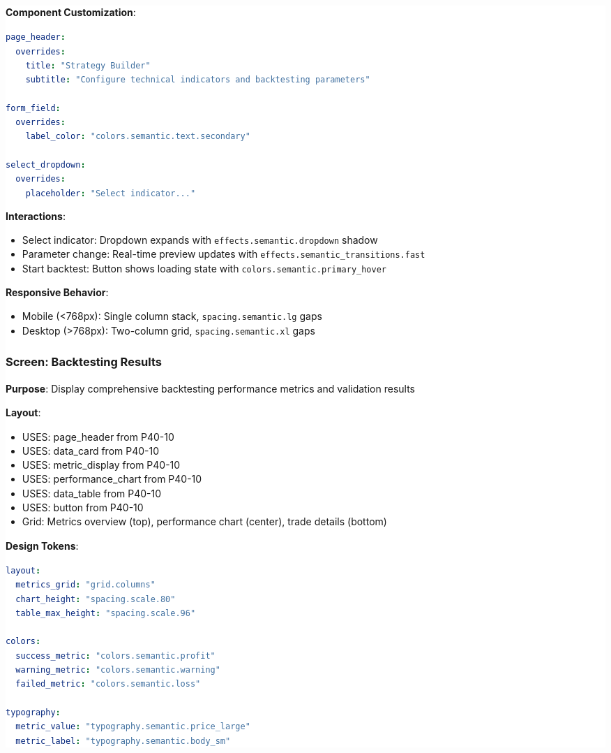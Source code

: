 **Component Customization**:
```yaml
page_header:
  overrides:
    title: "Strategy Builder"
    subtitle: "Configure technical indicators and backtesting parameters"

form_field:
  overrides:
    label_color: "colors.semantic.text.secondary"
    
select_dropdown:
  overrides:
    placeholder: "Select indicator..."
```

**Interactions**:
- Select indicator: Dropdown expands with `effects.semantic.dropdown` shadow
- Parameter change: Real-time preview updates with `effects.semantic_transitions.fast`
- Start backtest: Button shows loading state with `colors.semantic.primary_hover`

**Responsive Behavior**:
- Mobile (<768px): Single column stack, `spacing.semantic.lg` gaps
- Desktop (>768px): Two-column grid, `spacing.semantic.xl` gaps

### Screen: Backtesting Results
**Purpose**: Display comprehensive backtesting performance metrics and validation results

**Layout**:
- USES: page_header from P40-10
- USES: data_card from P40-10
- USES: metric_display from P40-10
- USES: performance_chart from P40-10
- USES: data_table from P40-10
- USES: button from P40-10
- Grid: Metrics overview (top), performance chart (center), trade details (bottom)

**Design Tokens**:
```yaml
layout:
  metrics_grid: "grid.columns"
  chart_height: "spacing.scale.80"
  table_max_height: "spacing.scale.96"
  
colors:
  success_metric: "colors.semantic.profit"
  warning_metric: "colors.semantic.warning"
  failed_metric: "colors.semantic.loss"
  
typography:
  metric_value: "typography.semantic.price_large"
  metric_label: "typography.semantic.body_sm"
```
